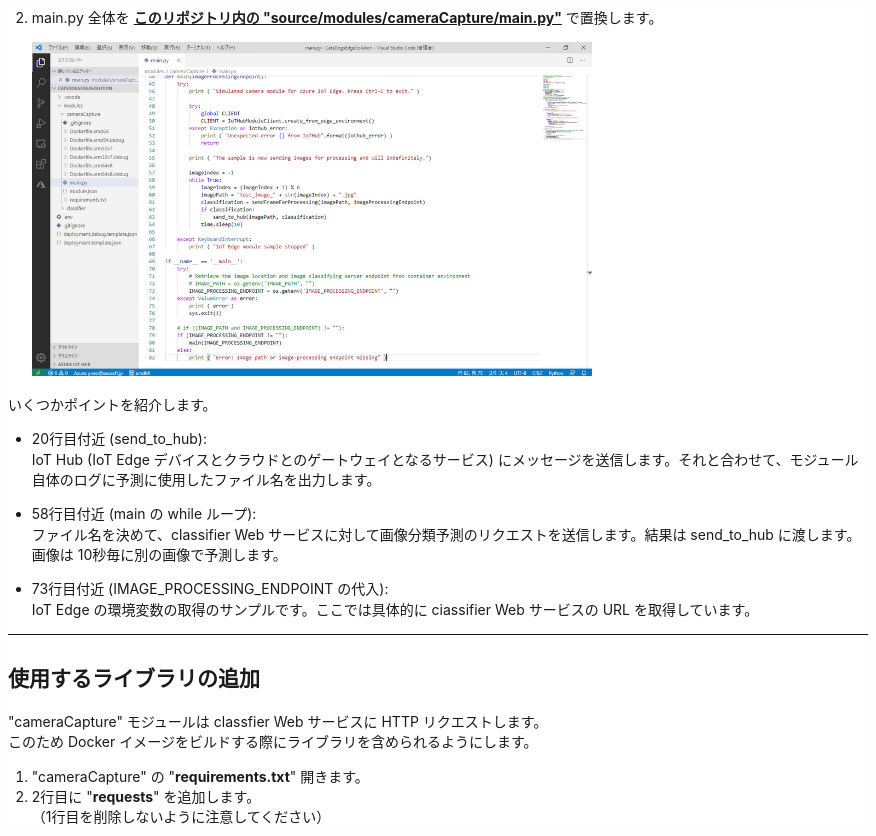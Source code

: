 2. main.py 全体を [**このリポジトリ内の "source/modules/cameraCapture/main.py"**](../source/modules/cameraCapture/main.py) で置換します。

   <img src="./images/05/vs_replace_mainpy.jpg" width="560px" />

いくつかポイントを紹介します。

- 20行目付近 (send_to_hub):  
IoT Hub (IoT Edge デバイスとクラウドとのゲートウェイとなるサービス) にメッセージを送信します。それと合わせて、モジュール自体のログに予測に使用したファイル名を出力します。

- 58行目付近 (main の while ループ):  
ファイル名を決めて、classifier Web サービスに対して画像分類予測のリクエストを送信します。結果は send_to_hub に渡します。画像は 10秒毎に別の画像で予測します。

- 73行目付近 (IMAGE_PROCESSING_ENDPOINT の代入):  
IoT Edge の環境変数の取得のサンプルです。ここでは具体的に ciassifier Web サービスの URL を取得しています。

---

## 使用するライブラリの追加

"cameraCapture" モジュールは classfier Web サービスに HTTP リクエストします。  
このため Docker イメージをビルドする際にライブラリを含められるようにします。

1. "cameraCapture" の "**requirements.txt**" 開きます。
2. 2行目に "**requests**" を追加します。  
   （1行目を削除しないように注意してください）
